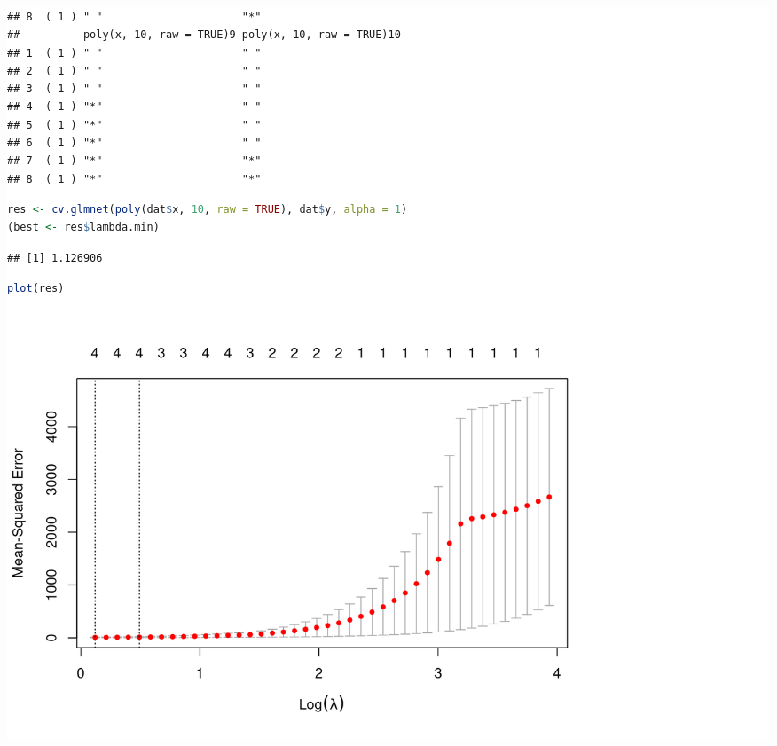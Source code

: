 ```
## 8  ( 1 ) " "                      "*"                     
##          poly(x, 10, raw = TRUE)9 poly(x, 10, raw = TRUE)10
## 1  ( 1 ) " "                      " "                      
## 2  ( 1 ) " "                      " "                      
## 3  ( 1 ) " "                      " "                      
## 4  ( 1 ) "*"                      " "                      
## 5  ( 1 ) "*"                      " "                      
## 6  ( 1 ) "*"                      " "                      
## 7  ( 1 ) "*"                      "*"                      
## 8  ( 1 ) "*"                      "*"
```

```r
res <- cv.glmnet(poly(dat$x, 10, raw = TRUE), dat$y, alpha = 1)
(best <- res$lambda.min)
```

```
## [1] 1.126906
```

```r
plot(res)
```

<img src="06-linear-model-selection-and-regularization_files/figure-html/unnamed-chunk-9-1.png" width="672" />
